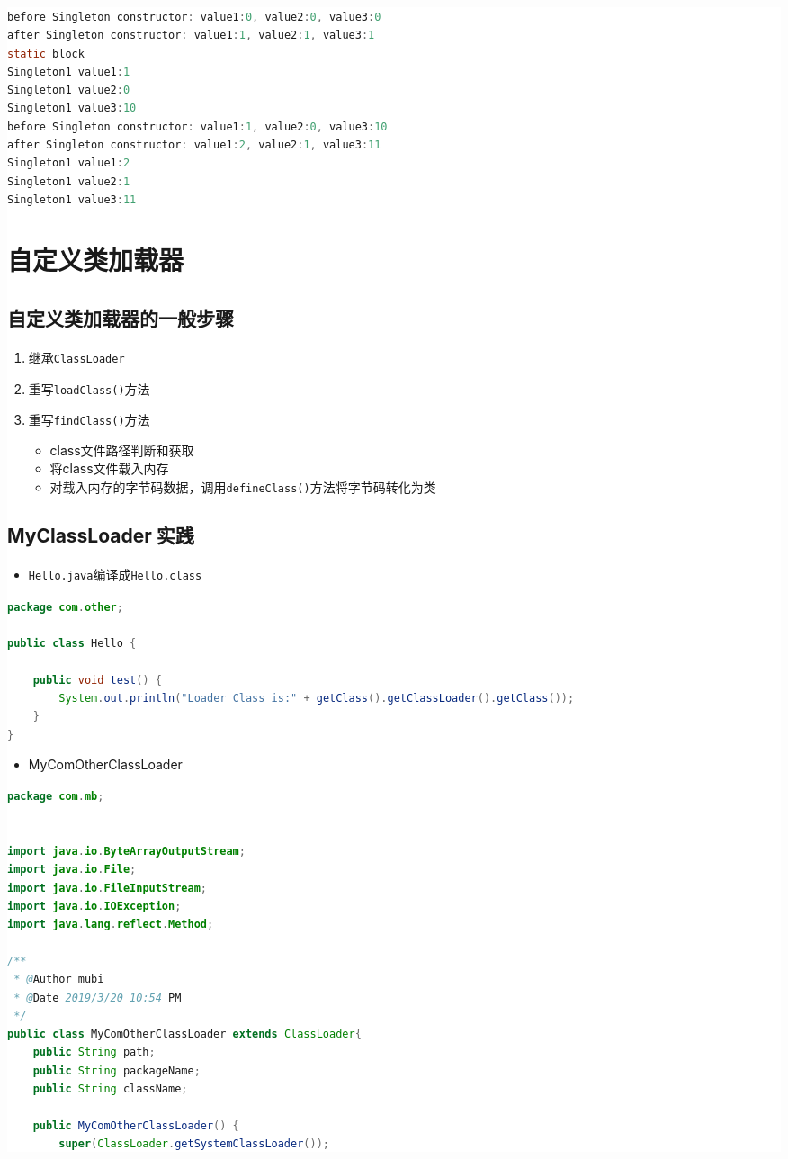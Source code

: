 ```java
before Singleton constructor: value1:0, value2:0, value3:0
after Singleton constructor: value1:1, value2:1, value3:1
static block
Singleton1 value1:1
Singleton1 value2:0
Singleton1 value3:10
before Singleton constructor: value1:1, value2:0, value3:10
after Singleton constructor: value1:2, value2:1, value3:11
Singleton1 value1:2
Singleton1 value2:1
Singleton1 value3:11
```

# 自定义类加载器

## 自定义类加载器的一般步骤

1. 继承`ClassLoader`

2. 重写`loadClass()`方法

3. 重写`findClass()`方法
    * class文件路径判断和获取
    * 将class文件载入内存
    * 对载入内存的字节码数据，调用`defineClass()`方法将字节码转化为类

## MyClassLoader 实践

* `Hello.java`编译成`Hello.class`

```java
package com.other;

public class Hello {

    public void test() {
        System.out.println("Loader Class is:" + getClass().getClassLoader().getClass());
    }
}
```

* MyComOtherClassLoader

```java
package com.mb;


import java.io.ByteArrayOutputStream;
import java.io.File;
import java.io.FileInputStream;
import java.io.IOException;
import java.lang.reflect.Method;

/**
 * @Author mubi
 * @Date 2019/3/20 10:54 PM
 */
public class MyComOtherClassLoader extends ClassLoader{
    public String path;
    public String packageName;
    public String className;

    public MyComOtherClassLoader() {
        super(ClassLoader.getSystemClassLoader());
```